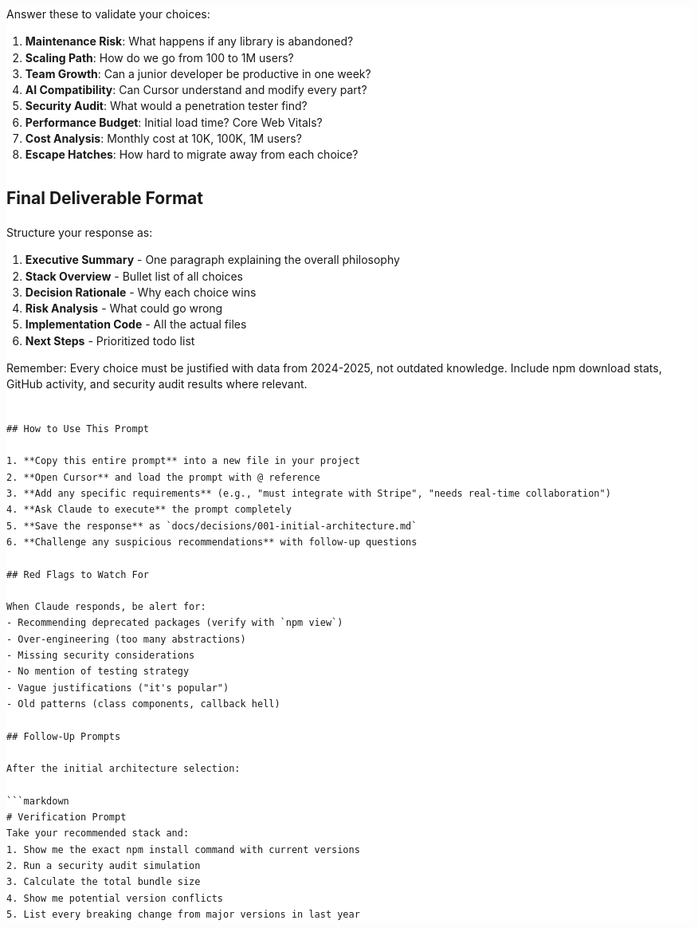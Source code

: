 Answer these to validate your choices:

1. **Maintenance Risk**: What happens if any library is abandoned?
2. **Scaling Path**: How do we go from 100 to 1M users?
3. **Team Growth**: Can a junior developer be productive in one week?
4. **AI Compatibility**: Can Cursor understand and modify every part?
5. **Security Audit**: What would a penetration tester find?
6. **Performance Budget**: Initial load time? Core Web Vitals?
7. **Cost Analysis**: Monthly cost at 10K, 100K, 1M users?
8. **Escape Hatches**: How hard to migrate away from each choice?

## Final Deliverable Format

Structure your response as:

1. **Executive Summary** - One paragraph explaining the overall philosophy
2. **Stack Overview** - Bullet list of all choices
3. **Decision Rationale** - Why each choice wins
4. **Risk Analysis** - What could go wrong
5. **Implementation Code** - All the actual files
6. **Next Steps** - Prioritized todo list

Remember: Every choice must be justified with data from 2024-2025, not outdated knowledge. Include npm download stats, GitHub activity, and security audit results where relevant.

````

## How to Use This Prompt

1. **Copy this entire prompt** into a new file in your project
2. **Open Cursor** and load the prompt with @ reference
3. **Add any specific requirements** (e.g., "must integrate with Stripe", "needs real-time collaboration")
4. **Ask Claude to execute** the prompt completely
5. **Save the response** as `docs/decisions/001-initial-architecture.md`
6. **Challenge any suspicious recommendations** with follow-up questions

## Red Flags to Watch For

When Claude responds, be alert for:
- Recommending deprecated packages (verify with `npm view`)
- Over-engineering (too many abstractions)
- Missing security considerations
- No mention of testing strategy
- Vague justifications ("it's popular")
- Old patterns (class components, callback hell)

## Follow-Up Prompts

After the initial architecture selection:

```markdown
# Verification Prompt
Take your recommended stack and:
1. Show me the exact npm install command with current versions
2. Run a security audit simulation
3. Calculate the total bundle size
4. Show me potential version conflicts
5. List every breaking change from major versions in last year
````
